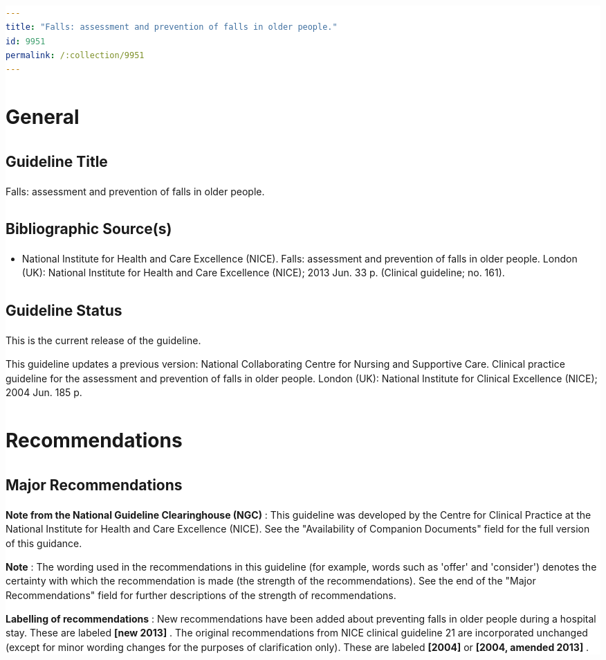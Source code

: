 ```yaml
---
title: "Falls: assessment and prevention of falls in older people."
id: 9951
permalink: /:collection/9951
---
```


# General

## Guideline Title

Falls: assessment and prevention of falls in older people.

## Bibliographic Source(s)

- National Institute for Health and Care Excellence (NICE). Falls: assessment and prevention of falls in older people. London (UK): National Institute for Health and Care Excellence (NICE); 2013 Jun. 33 p. (Clinical guideline; no. 161).

## Guideline Status



This is the current release of the guideline.

This guideline updates a previous version: National Collaborating Centre for Nursing and Supportive Care. Clinical practice guideline for the assessment and prevention of falls in older people. London (UK): National Institute for Clinical Excellence (NICE); 2004 Jun. 185 p.

# Recommendations

## Major Recommendations



**Note from the National Guideline Clearinghouse (NGC)** : This guideline was developed by the Centre for Clinical Practice at the National Institute for Health and Care Excellence (NICE). See the "Availability of Companion Documents" field for the full version of this guidance. 


**Note** : The wording used in the recommendations in this guideline (for example, words such as 'offer' and 'consider') denotes the certainty with which the recommendation is made (the strength of the recommendations). See the end of the "Major Recommendations" field for further descriptions of the strength of recommendations. 


**Labelling of recommendations** : New recommendations have been added about preventing falls in older people during a hospital stay. These are labeled **[new 2013]** . The original recommendations from NICE clinical guideline 21 are incorporated unchanged (except for minor wording changes for the purposes of clarification only). These are labeled **[2004]** or **[2004, amended 2013]** . 
